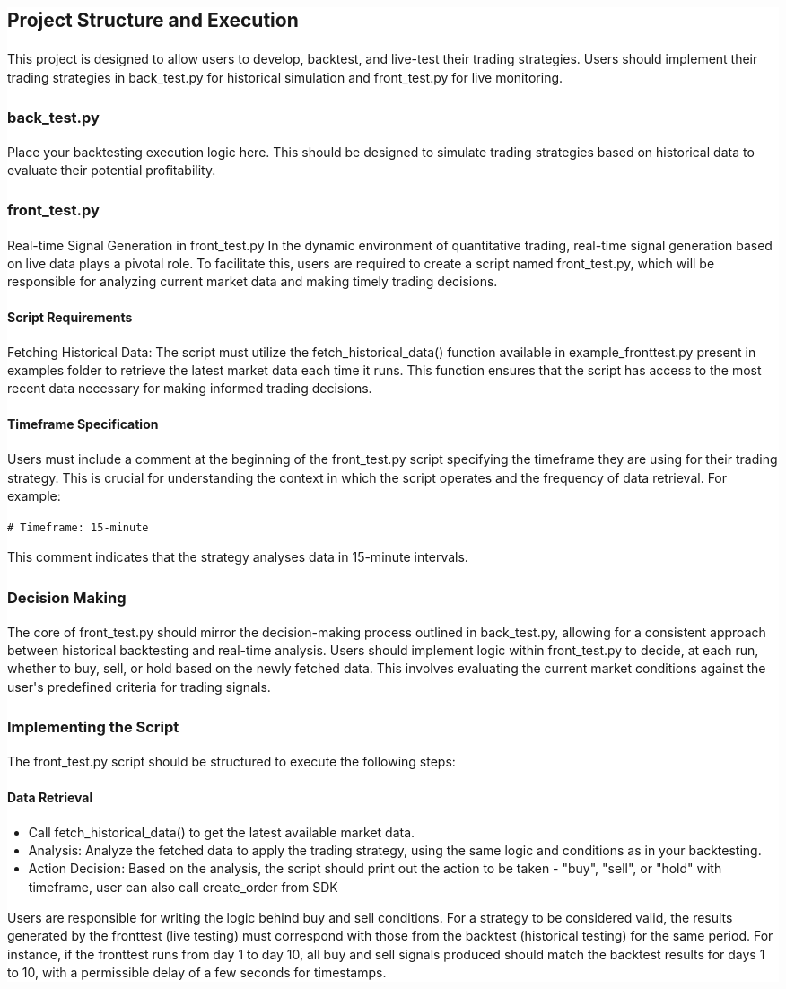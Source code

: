 ## Project Structure and Execution

This project is designed to allow users to develop, backtest, and live-test their trading strategies. Users should implement their trading strategies in back_test.py for historical simulation and front_test.py for live monitoring.

### back_test.py
Place your backtesting execution logic here. This should be designed to simulate trading strategies based on historical data to evaluate their potential profitability.

### front_test.py
Real-time Signal Generation in front_test.py
In the dynamic environment of quantitative trading, real-time signal generation based on live data plays a pivotal role. To facilitate this, users are required to create a script named front_test.py, which will be responsible for analyzing current market data and making timely trading decisions.

#### Script Requirements
Fetching Historical Data: The script must utilize the fetch_historical_data() function available in example_fronttest.py present in examples folder to retrieve the latest market data each time it runs. This function ensures that the script has access to the most recent data necessary for making informed trading decisions.

#### Timeframe Specification
Users must include a comment at the beginning of the front_test.py script specifying the timeframe they are using for their trading strategy. This is crucial for understanding the context in which the script operates and the frequency of data retrieval. For example:

```
# Timeframe: 15-minute
```
This comment indicates that the strategy analyses data in 15-minute intervals.

### Decision Making
The core of front_test.py should mirror the decision-making process outlined in back_test.py, allowing for a consistent approach between historical backtesting and real-time analysis. Users should implement logic within front_test.py to decide, at each run, whether to buy, sell, or hold based on the newly fetched data. This involves evaluating the current market conditions against the user's predefined criteria for trading signals.

### Implementing the Script
The front_test.py script should be structured to execute the following steps:

#### Data Retrieval 
- Call fetch_historical_data() to get the latest available market data.
- Analysis: Analyze the fetched data to apply the trading strategy, using the same logic and conditions as in your backtesting.
- Action Decision: Based on the analysis, the script should print out the action to be taken - "buy", "sell", or "hold" with timeframe, user can also call create_order from SDK

Users are responsible for writing the logic behind buy and sell conditions. For a strategy to be considered valid, the results generated by the fronttest (live testing) must correspond with those from the backtest (historical testing) for the same period. For instance, if the fronttest runs from day 1 to day 10, all buy and sell signals produced should match the backtest results for days 1 to 10, with a permissible delay of a few seconds for timestamps.
